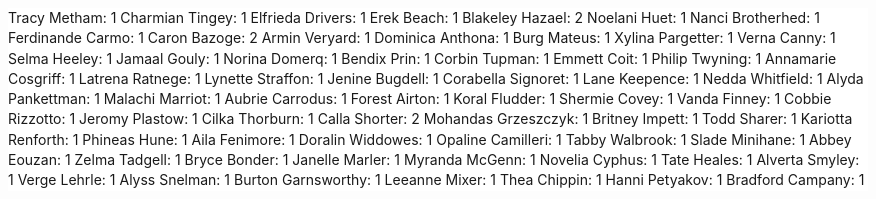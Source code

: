 Tracy Metham: 1
Charmian Tingey: 1
Elfrieda Drivers: 1
Erek Beach: 1
Blakeley Hazael: 2
Noelani Huet: 1
Nanci Brotherhed: 1
Ferdinande Carmo: 1
Caron Bazoge: 2
Armin Veryard: 1
Dominica Anthona: 1
Burg Mateus: 1
Xylina Pargetter: 1
Verna Canny: 1
Selma Heeley: 1
Jamaal Gouly: 1
Norina Domerq: 1
Bendix Prin: 1
Corbin Tupman: 1
Emmett Coit: 1
Philip Twyning: 1
Annamarie Cosgriff: 1
Latrena Ratnege: 1
Lynette Straffon: 1
Jenine Bugdell: 1
Corabella Signoret: 1
Lane Keepence: 1
Nedda Whitfield: 1
Alyda Pankettman: 1
Malachi Marriot: 1
Aubrie Carrodus: 1
Forest Airton: 1
Koral Fludder: 1
Shermie Covey: 1
Vanda Finney: 1
Cobbie Rizzotto: 1
Jeromy Plastow: 1
Cilka Thorburn: 1
Calla Shorter: 2
Mohandas Grzeszczyk: 1
Britney Impett: 1
Todd Sharer: 1
Kariotta Renforth: 1
Phineas Hune: 1
Aila Fenimore: 1
Doralin Widdowes: 1
Opaline Camilleri: 1
Tabby Walbrook: 1
Slade Minihane: 1
Abbey Eouzan: 1
Zelma Tadgell: 1
Bryce Bonder: 1
Janelle Marler: 1
Myranda McGenn: 1
Novelia Cyphus: 1
Tate Heales: 1
Alverta Smyley: 1
Verge Lehrle: 1
Alyss Snelman: 1
Burton Garnsworthy: 1
Leeanne Mixer: 1
Thea Chippin: 1
Hanni Petyakov: 1
Bradford Campany: 1